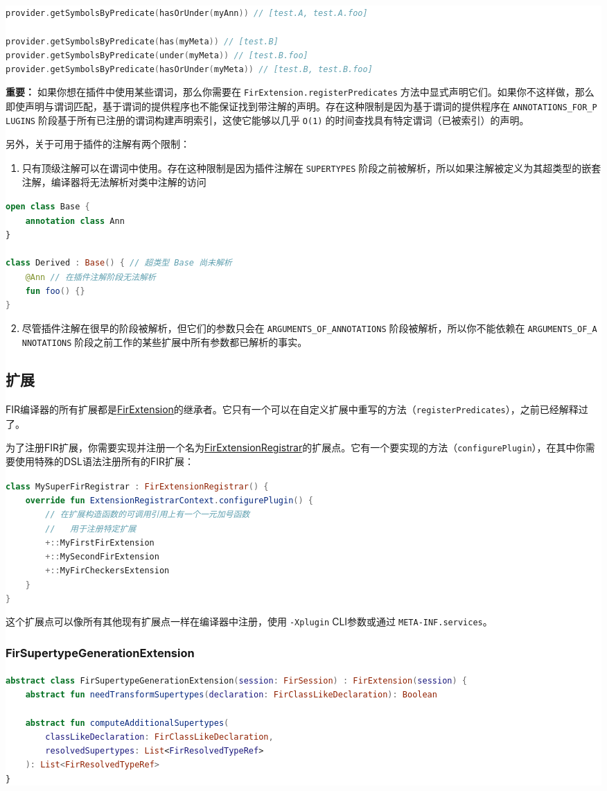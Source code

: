 ```kotlin
provider.getSymbolsByPredicate(hasOrUnder(myAnn)) // [test.A, test.A.foo]

provider.getSymbolsByPredicate(has(myMeta)) // [test.B]
provider.getSymbolsByPredicate(under(myMeta)) // [test.B.foo]
provider.getSymbolsByPredicate(hasOrUnder(myMeta)) // [test.B, test.B.foo]
```

**重要：** 如果你想在插件中使用某些谓词，那么你需要在 `FirExtension.registerPredicates` 方法中显式声明它们。如果你不这样做，那么即使声明与谓词匹配，基于谓词的提供程序也不能保证找到带注解的声明。存在这种限制是因为基于谓词的提供程序在 `ANNOTATIONS_FOR_PLUGINS` 阶段基于所有已注册的谓词构建声明索引，这使它能够以几乎 `O(1)` 的时间查找具有特定谓词（已被索引）的声明。

另外，关于可用于插件的注解有两个限制：
1. 只有顶级注解可以在谓词中使用。存在这种限制是因为插件注解在 `SUPERTYPES` 阶段之前被解析，所以如果注解被定义为其超类型的嵌套注解，编译器将无法解析对类中注解的访问
```kotlin
open class Base {
    annotation class Ann
}

class Derived : Base() { // 超类型 Base 尚未解析
    @Ann // 在插件注解阶段无法解析
    fun foo() {}
}
```
2. 尽管插件注解在很早的阶段被解析，但它们的参数只会在 `ARGUMENTS_OF_ANNOTATIONS` 阶段被解析，所以你不能依赖在 `ARGUMENTS_OF_ANNOTATIONS` 阶段之前工作的某些扩展中所有参数都已解析的事实。

## 扩展

FIR编译器的所有扩展都是[FirExtension](https://github.com/JetBrains/kotlin/blob/master/compiler/fir/tree/src/org/jetbrains/kotlin/fir/extensions/FirExtension.kt)的继承者。它只有一个可以在自定义扩展中重写的方法（`registerPredicates`），之前已经解释过了。

为了注册FIR扩展，你需要实现并注册一个名为[FirExtensionRegistrar](https://github.com/JetBrains/kotlin/blob/master/compiler/fir/entrypoint/src/org/jetbrains/kotlin/fir/extensions/FirExtensionRegistrar.kt?tab=source&line=24)的扩展点。它有一个要实现的方法（`configurePlugin`），在其中你需要使用特殊的DSL语法注册所有的FIR扩展：

```kotlin
class MySuperFirRegistrar : FirExtensionRegistrar() {
    override fun ExtensionRegistrarContext.configurePlugin() {
        // 在扩展构造函数的可调用引用上有一个一元加号函数
        //   用于注册特定扩展
        +::MyFirstFirExtension
        +::MySecondFirExtension
        +::MyFirCheckersExtension
    }
}
```

这个扩展点可以像所有其他现有扩展点一样在编译器中注册，使用 `-Xplugin` CLI参数或通过 `META-INF.services`。

### FirSupertypeGenerationExtension

```kotlin
abstract class FirSupertypeGenerationExtension(session: FirSession) : FirExtension(session) {
    abstract fun needTransformSupertypes(declaration: FirClassLikeDeclaration): Boolean

    abstract fun computeAdditionalSupertypes(
        classLikeDeclaration: FirClassLikeDeclaration,
        resolvedSupertypes: List<FirResolvedTypeRef>
    ): List<FirResolvedTypeRef>
}
```
